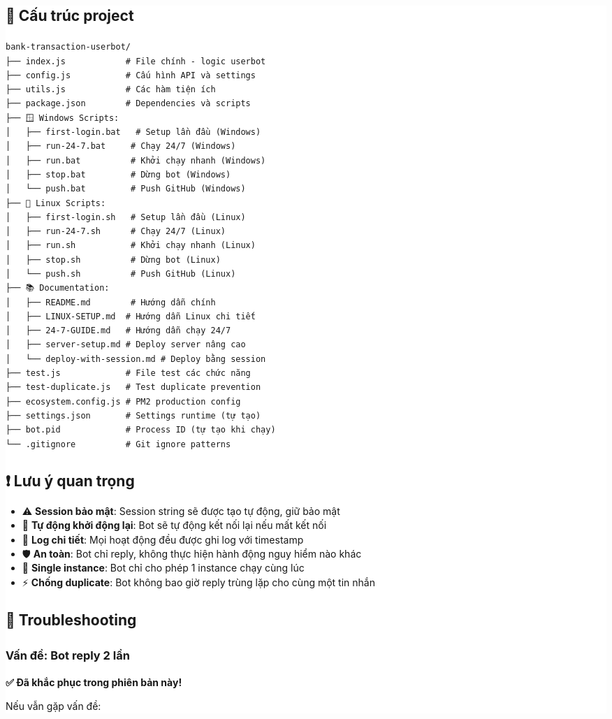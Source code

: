 ## 🔧 Cấu trúc project

```
bank-transaction-userbot/
├── index.js            # File chính - logic userbot
├── config.js           # Cấu hình API và settings  
├── utils.js            # Các hàm tiện ích
├── package.json        # Dependencies và scripts
├── 🪟 Windows Scripts:
│   ├── first-login.bat   # Setup lần đầu (Windows)
│   ├── run-24-7.bat     # Chạy 24/7 (Windows)
│   ├── run.bat          # Khởi chạy nhanh (Windows)
│   ├── stop.bat         # Dừng bot (Windows)
│   └── push.bat         # Push GitHub (Windows)
├── 🐧 Linux Scripts:
│   ├── first-login.sh   # Setup lần đầu (Linux)
│   ├── run-24-7.sh      # Chạy 24/7 (Linux)
│   ├── run.sh           # Khởi chạy nhanh (Linux)
│   ├── stop.sh          # Dừng bot (Linux)
│   └── push.sh          # Push GitHub (Linux)
├── 📚 Documentation:
│   ├── README.md        # Hướng dẫn chính
│   ├── LINUX-SETUP.md  # Hướng dẫn Linux chi tiết
│   ├── 24-7-GUIDE.md   # Hướng dẫn chạy 24/7
│   ├── server-setup.md # Deploy server nâng cao
│   └── deploy-with-session.md # Deploy bằng session
├── test.js             # File test các chức năng
├── test-duplicate.js   # Test duplicate prevention
├── ecosystem.config.js # PM2 production config
├── settings.json       # Settings runtime (tự tạo)
├── bot.pid             # Process ID (tự tạo khi chạy)
└── .gitignore          # Git ignore patterns
```

## ❗ Lưu ý quan trọng

- ⚠️ **Session bảo mật**: Session string sẽ được tạo tự động, giữ bảo mật
- 🔄 **Tự động khởi động lại**: Bot sẽ tự động kết nối lại nếu mất kết nối
- 📝 **Log chi tiết**: Mọi hoạt động đều được ghi log với timestamp
- 🛡️ **An toàn**: Bot chỉ reply, không thực hiện hành động nguy hiểm nào khác
- 🚫 **Single instance**: Bot chỉ cho phép 1 instance chạy cùng lúc
- ⚡ **Chống duplicate**: Bot không bao giờ reply trùng lặp cho cùng một tin nhắn

## 🔧 Troubleshooting

### Vấn đề: Bot reply 2 lần

**✅ Đã khắc phục trong phiên bản này!**

Nếu vẫn gặp vấn đề:
